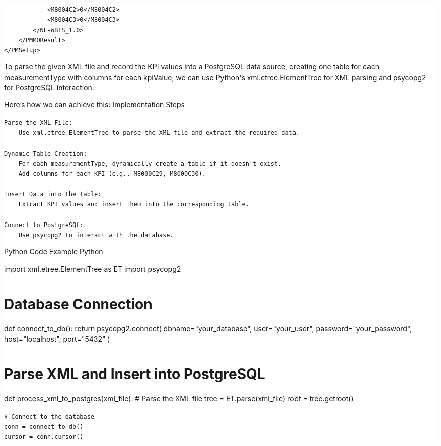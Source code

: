                 <M8004C2>0</M8004C2>
                <M8004C3>0</M8004C3>
            </NE-WBTS_1.0>
        </PMMOResult>
    </PMSetup>
</OMeS>

To parse the given XML file and record the KPI values into a PostgreSQL data source, creating one table for each measurementType with columns for each kpiValue, we can use Python's xml.etree.ElementTree for XML parsing and psycopg2 for PostgreSQL interaction.

Here’s how we can achieve this:
Implementation Steps

    Parse the XML File:
        Use xml.etree.ElementTree to parse the XML file and extract the required data.

    Dynamic Table Creation:
        For each measurementType, dynamically create a table if it doesn't exist.
        Add columns for each KPI (e.g., M8000C29, M8000C30).

    Insert Data into the Table:
        Extract KPI values and insert them into the corresponding table.

    Connect to PostgreSQL:
        Use psycopg2 to interact with the database.

Python Code Example
Python

import xml.etree.ElementTree as ET
import psycopg2

# Database Connection
def connect_to_db():
    return psycopg2.connect(
        dbname="your_database",
        user="your_user",
        password="your_password",
        host="localhost",
        port="5432"
    )

# Parse XML and Insert into PostgreSQL
def process_xml_to_postgres(xml_file):
    # Parse the XML file
    tree = ET.parse(xml_file)
    root = tree.getroot()

    # Connect to the database
    conn = connect_to_db()
    cursor = conn.cursor()
